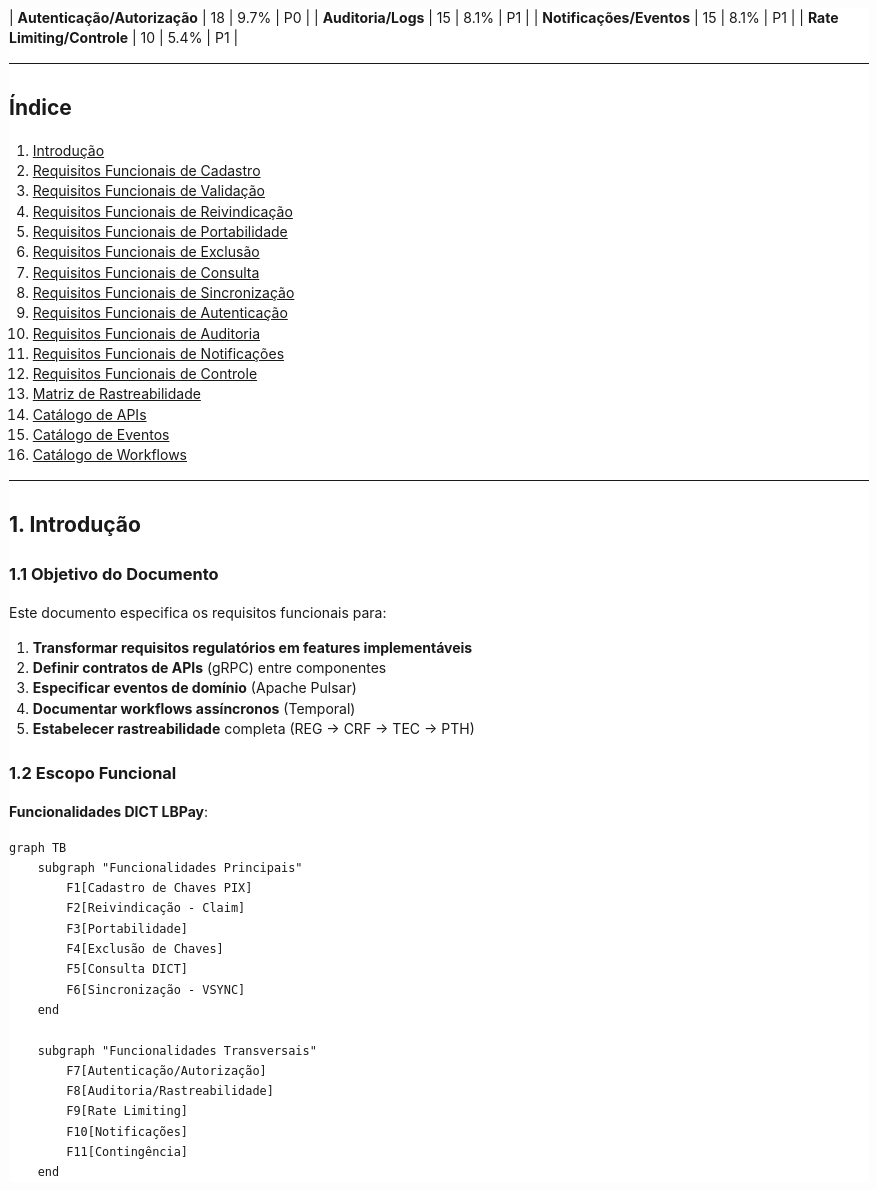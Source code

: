 | **Autenticação/Autorização** | 18 | 9.7% | P0 |
| **Auditoria/Logs** | 15 | 8.1% | P1 |
| **Notificações/Eventos** | 15 | 8.1% | P1 |
| **Rate Limiting/Controle** | 10 | 5.4% | P1 |

---

## Índice

1. [Introdução](#1-introdução)
2. [Requisitos Funcionais de Cadastro](#2-requisitos-funcionais-de-cadastro)
3. [Requisitos Funcionais de Validação](#3-requisitos-funcionais-de-validação)
4. [Requisitos Funcionais de Reivindicação](#4-requisitos-funcionais-de-reivindicação)
5. [Requisitos Funcionais de Portabilidade](#5-requisitos-funcionais-de-portabilidade)
6. [Requisitos Funcionais de Exclusão](#6-requisitos-funcionais-de-exclusão)
7. [Requisitos Funcionais de Consulta](#7-requisitos-funcionais-de-consulta)
8. [Requisitos Funcionais de Sincronização](#8-requisitos-funcionais-de-sincronização)
9. [Requisitos Funcionais de Autenticação](#9-requisitos-funcionais-de-autenticação)
10. [Requisitos Funcionais de Auditoria](#10-requisitos-funcionais-de-auditoria)
11. [Requisitos Funcionais de Notificações](#11-requisitos-funcionais-de-notificações)
12. [Requisitos Funcionais de Controle](#12-requisitos-funcionais-de-controle)
13. [Matriz de Rastreabilidade](#13-matriz-de-rastreabilidade)
14. [Catálogo de APIs](#14-catálogo-de-apis)
15. [Catálogo de Eventos](#15-catálogo-de-eventos)
16. [Catálogo de Workflows](#16-catálogo-de-workflows)

---

## 1. Introdução

### 1.1 Objetivo do Documento

Este documento especifica os requisitos funcionais para:
1. **Transformar requisitos regulatórios em features implementáveis**
2. **Definir contratos de APIs** (gRPC) entre componentes
3. **Especificar eventos de domínio** (Apache Pulsar)
4. **Documentar workflows assíncronos** (Temporal)
5. **Estabelecer rastreabilidade** completa (REG → CRF → TEC → PTH)

### 1.2 Escopo Funcional

**Funcionalidades DICT LBPay**:

```mermaid
graph TB
    subgraph "Funcionalidades Principais"
        F1[Cadastro de Chaves PIX]
        F2[Reivindicação - Claim]
        F3[Portabilidade]
        F4[Exclusão de Chaves]
        F5[Consulta DICT]
        F6[Sincronização - VSYNC]
    end

    subgraph "Funcionalidades Transversais"
        F7[Autenticação/Autorização]
        F8[Auditoria/Rastreabilidade]
        F9[Rate Limiting]
        F10[Notificações]
        F11[Contingência]
    end
```